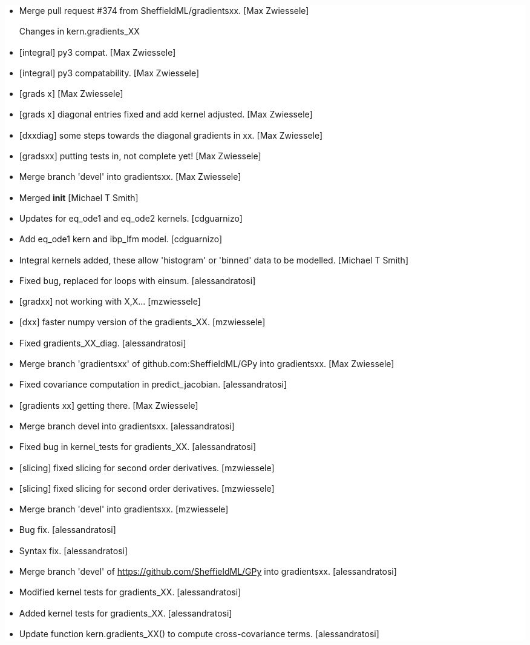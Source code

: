 * Merge pull request #374 from SheffieldML/gradientsxx. [Max Zwiessele]

  Changes in kern.gradients_XX

* [integral] py3 compat. [Max Zwiessele]

* [integral] py3 compatability. [Max Zwiessele]

* [grads x] [Max Zwiessele]

* [grads x] diagonal entries fixed and add kernel adjusted. [Max Zwiessele]

* [dxxdiag] some steps towards the diagonal gradients in xx. [Max Zwiessele]

* [gradsxx] putting tests in, not complete yet! [Max Zwiessele]

* Merge branch &#x27;devel&#x27; into gradientsxx. [Max Zwiessele]

* Merged __init__ [Michael T Smith]

* Updates for eq_ode1 and eq_ode2 kernels. [cdguarnizo]

* Add eq_ode1 kern and ibp_lfm model. [cdguarnizo]

* Integral kernels added, these allow &#x27;histogram&#x27; or &#x27;binned&#x27; data to be modelled. [Michael T Smith]

* Fixed bug, replaced for loops with einsum. [alessandratosi]

* [gradxx] not working with X,X... [mzwiessele]

* [dxx] faster numpy version of the gradients_XX. [mzwiessele]

* Fixed gradients_XX_diag. [alessandratosi]

* Merge branch &#x27;gradientsxx&#x27; of github.com:SheffieldML/GPy into gradientsxx. [Max Zwiessele]

* Fixed covariance computation in predict_jacobian. [alessandratosi]

* [gradients xx] getting there. [Max Zwiessele]

* Merge branch devel into gradientsxx. [alessandratosi]

* Fixed bug in kernel_tests for gradients_XX. [alessandratosi]

* [slicing] fixed slicing for second order derivatives. [mzwiessele]

* [slicing] fixed slicing for second order derivatives. [mzwiessele]

* Merge branch &#x27;devel&#x27; into gradientsxx. [mzwiessele]

* Bug fix. [alessandratosi]

* Syntax fix. [alessandratosi]

* Merge branch &#x27;devel&#x27; of https://github.com/SheffieldML/GPy into gradientsxx. [alessandratosi]

* Modified kernel tests for gradients_XX. [alessandratosi]

* Added kernel tests for gradients_XX. [alessandratosi]

* Update function kern.gradients_XX() to compute cross-covariance terms. [alessandratosi]
